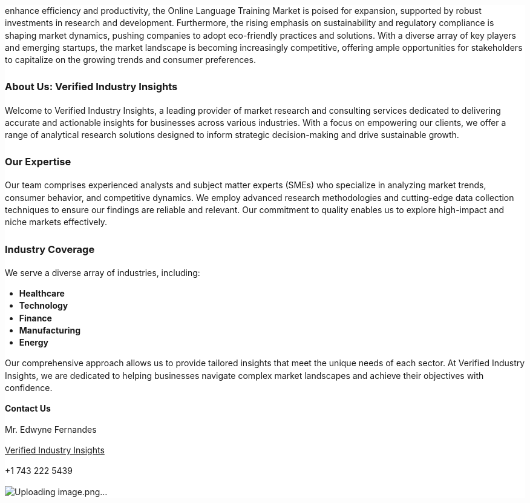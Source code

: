 enhance efficiency and productivity, the Online Language Training Market is poised for expansion, supported by robust investments in research and development. Furthermore, the rising emphasis on sustainability and regulatory compliance is shaping market dynamics, pushing companies to adopt eco-friendly practices and solutions. With a diverse array of key players and emerging startups, the market landscape is becoming increasingly competitive, offering ample opportunities for stakeholders to capitalize on the growing trends and consumer preferences.</p><h3>About Us: Verified Industry Insights</h3><p>Welcome to Verified Industry Insights, a leading provider of market research and consulting services dedicated to delivering accurate and actionable insights for businesses across various industries. With a focus on empowering our clients, we offer a range of analytical research solutions designed to inform strategic decision-making and drive sustainable growth.</p><h3>Our Expertise</h3><p>Our team comprises experienced analysts and subject matter experts (SMEs) who specialize in analyzing market trends, consumer behavior, and competitive dynamics. We employ advanced research methodologies and cutting-edge data collection techniques to ensure our findings are reliable and relevant. Our commitment to quality enables us to explore high-impact and niche markets effectively.</p><h3>Industry Coverage</h3><p>We serve a diverse array of industries, including:</p><ul><li><strong>Healthcare</strong></li><li><strong>Technology</strong></li><li><strong>Finance</strong></li><li><strong>Manufacturing</strong></li><li><strong>Energy</strong></li></ul><p>Our comprehensive approach allows us to provide tailored insights that meet the unique needs of each sector. At Verified Industry Insights, we are dedicated to helping businesses navigate complex market landscapes and achieve their objectives with confidence.</p><p><strong>Contact Us</strong></p><p>Mr. Edwyne Fernandes</p><p><a href="https://www.verifiedindustryinsights.com/">Verified Industry Insights</a></p><p>+1 743 222 5439</p>
![Uploading image.png…]()

